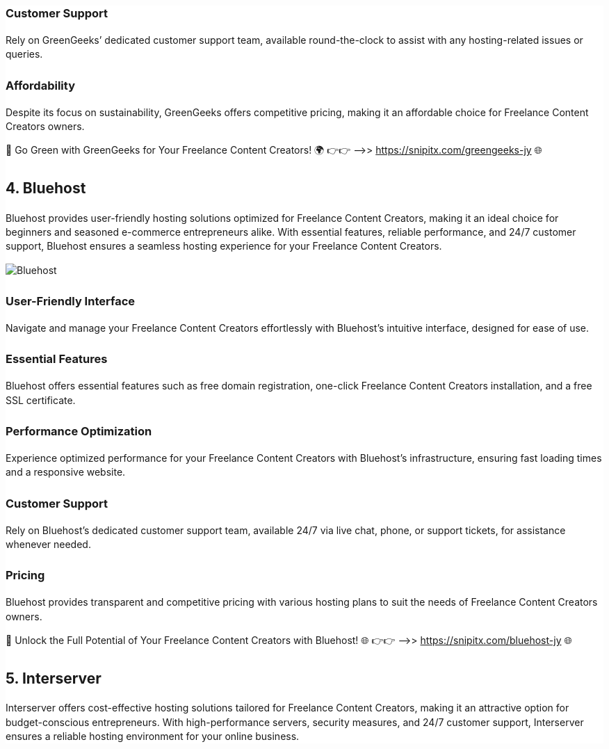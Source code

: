 ### Customer Support
Rely on GreenGeeks’ dedicated customer support team, available round-the-clock to assist with any hosting-related issues or queries.

### Affordability
Despite its focus on sustainability, GreenGeeks offers competitive pricing, making it an affordable choice for Freelance Content Creators owners.

🌿 Go Green with GreenGeeks for Your Freelance Content Creators! 🌍
👉👉 -->> https://snipitx.com/greengeeks-jy 🌐

## 4. Bluehost

Bluehost provides user-friendly hosting solutions optimized for Freelance Content Creators, making it an ideal choice for beginners and seasoned e-commerce entrepreneurs alike. With essential features, reliable performance, and 24/7 customer support, Bluehost ensures a seamless hosting experience for your Freelance Content Creators.

![Bluehost](https://i.imgur.com/PasFF9E.jpeg "Bluehost Hosting")

### User-Friendly Interface
Navigate and manage your Freelance Content Creators effortlessly with Bluehost’s intuitive interface, designed for ease of use.

### Essential Features
Bluehost offers essential features such as free domain registration, one-click Freelance Content Creators installation, and a free SSL certificate.

### Performance Optimization
Experience optimized performance for your Freelance Content Creators with Bluehost’s infrastructure, ensuring fast loading times and a responsive website.

### Customer Support
Rely on Bluehost’s dedicated customer support team, available 24/7 via live chat, phone, or support tickets, for assistance whenever needed.

### Pricing
Bluehost provides transparent and competitive pricing with various hosting plans to suit the needs of Freelance Content Creators owners.

🚀 Unlock the Full Potential of Your Freelance Content Creators with Bluehost! 🌐
👉👉 -->> https://snipitx.com/bluehost-jy 🌐

## 5. Interserver

Interserver offers cost-effective hosting solutions tailored for Freelance Content Creators, making it an attractive option for budget-conscious entrepreneurs. With high-performance servers, security measures, and 24/7 customer support, Interserver ensures a reliable hosting environment for your online business.
